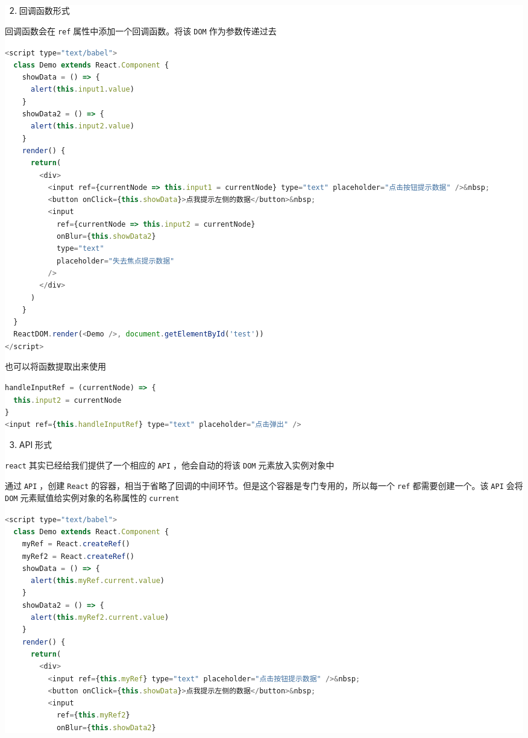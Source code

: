 2. 回调函数形式

回调函数会在 `ref` 属性中添加一个回调函数。将该 `DOM` 作为参数传递过去

```js
<script type="text/babel">
  class Demo extends React.Component {
    showData = () => {
      alert(this.input1.value)
    }
    showData2 = () => {
      alert(this.input2.value)
    }
    render() {
      return(
        <div>
          <input ref={currentNode => this.input1 = currentNode} type="text" placeholder="点击按钮提示数据" />&nbsp;
          <button onClick={this.showData}>点我提示左侧的数据</button>&nbsp;
          <input 
            ref={currentNode => this.input2 = currentNode} 
            onBlur={this.showData2}
            type="text" 
            placeholder="失去焦点提示数据" 
          />  
        </div>
      )
    }
  }
  ReactDOM.render(<Demo />, document.getElementById('test'))
</script>
```

也可以将函数提取出来使用

```js
handleInputRef = (currentNode) => {
  this.input2 = currentNode
}
<input ref={this.handleInputRef} type="text" placeholder="点击弹出" />
```

3. API 形式

`react` 其实已经给我们提供了一个相应的 `API` ，他会自动的将该 `DOM` 元素放入实例对象中

通过 `API` ，创建 `React` 的容器，相当于省略了回调的中间环节。但是这个容器是专门专用的，所以每一个 `ref` 都需要创建一个。该 `API` 会将 `DOM` 元素赋值给实例对象的名称属性的 `current` 

```js
<script type="text/babel">
  class Demo extends React.Component {
    myRef = React.createRef()
    myRef2 = React.createRef()
    showData = () => {
      alert(this.myRef.current.value)
    }
    showData2 = () => {
      alert(this.myRef2.current.value)
    }
    render() {
      return(
        <div>
          <input ref={this.myRef} type="text" placeholder="点击按钮提示数据" />&nbsp;
          <button onClick={this.showData}>点我提示左侧的数据</button>&nbsp;
          <input 
            ref={this.myRef2} 
            onBlur={this.showData2}
```